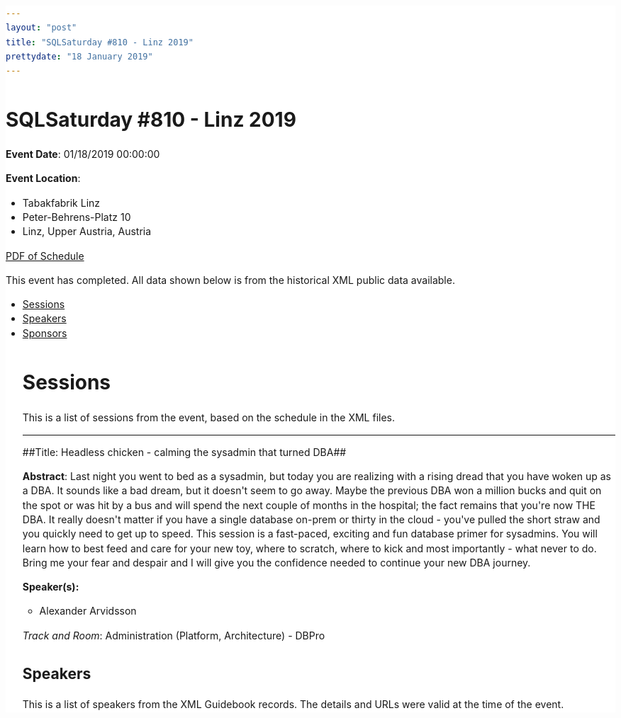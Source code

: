 ```yaml
---
layout: "post" 
title: "SQLSaturday #810 - Linz 2019" 
prettydate: "18 January 2019" 
---
```

# SQLSaturday #810 - Linz 2019
 
**Event Date**: 01/18/2019 00:00:00
 
**Event Location**:
- Tabakfabrik Linz
- Peter-Behrens-Platz 10
- Linz, Upper Austria, Austria
 
<a href="/PDF/0810.pdf">PDF of Schedule</a>
 
This event has completed. All data shown below is from the historical XML public data available.
<ul>
   <li><a href="#sessions">Sessions</a></li>
   <li><a href="#speakers">Speakers</a></li>
   <li><a href="#sponsors">Sponsors</a></li>
 
 
 
# <a name="sessions"></a>Sessions
This is a list of sessions from the event, based on the schedule in the XML files.
 
----------------------------------------------------------------------------------- 
 
##Title: Headless chicken - calming the sysadmin that turned DBA##
 
**Abstract**:
Last night you went to bed as a sysadmin, but today you are realizing with a rising dread that you have woken up as a DBA. It sounds like a bad dream, but it doesn't seem to go away. Maybe the previous DBA won a million bucks and quit on the spot or was hit by a bus and will spend the next couple of months in the hospital; the fact remains that you're now THE DBA. It really doesn't matter if you have a single database on-prem or thirty in the cloud - you've pulled the short straw and you quickly need to get up to speed. This session is a fast-paced, exciting and fun database primer for sysadmins. You will learn how to best feed and care for your new toy, where to scratch, where to kick and most importantly - what never to do. Bring me your fear and despair and I will give you the confidence needed to continue your new DBA journey.
 
**Speaker(s):**
- Alexander Arvidsson
 
*Track and Room*: Administration (Platform, Architecture) - DBPro
 
 
 
 
## <a name="#speakers"></a>Speakers
This is a list of speakers from the XML Guidebook records. The details and URLs were valid at the time of the event.
 